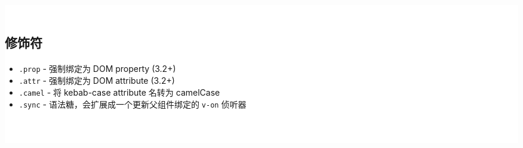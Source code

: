 <br>

## 修饰符

-   `.prop` - 强制绑定为 DOM property (3.2+)
-   `.attr` - 强制绑定为 DOM attribute (3.2+)
-   `.camel` - 将 kebab-case attribute 名转为 camelCase
-   `.sync` - 语法糖，会扩展成一个更新父组件绑定的 `v-on` 侦听器

<br><br>
